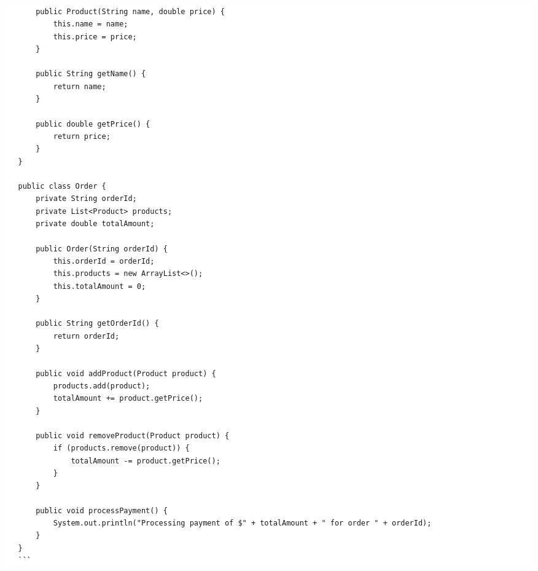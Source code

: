            public Product(String name, double price) {
               this.name = name;
               this.price = price;
           }
        
           public String getName() {
               return name;
           }
        
           public double getPrice() {
               return price;
           }
       }
        
       public class Order {
           private String orderId;
           private List<Product> products;
           private double totalAmount;
        
           public Order(String orderId) {
               this.orderId = orderId;
               this.products = new ArrayList<>();
               this.totalAmount = 0;
           }
        
           public String getOrderId() {
               return orderId;
           }
        
           public void addProduct(Product product) {
               products.add(product);
               totalAmount += product.getPrice();
           }
        
           public void removeProduct(Product product) {
               if (products.remove(product)) {
                   totalAmount -= product.getPrice();
               }
           }
        
           public void processPayment() {
               System.out.println("Processing payment of $" + totalAmount + " for order " + orderId);
           }
       }
       ```